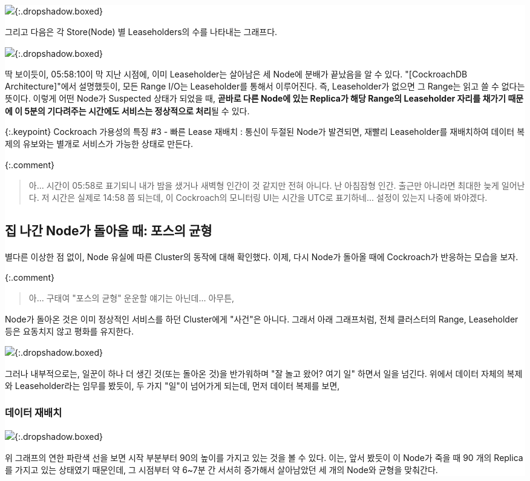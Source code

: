 ![](/attachments/cockroachdb/ha/crdb-one-node-down-11-ranges.png){:.dropshadow.boxed}

그리고 다음은 각 Store(Node) 별 Leaseholders의 수를 나타내는 그래프다.

![](/attachments/cockroachdb/ha/crdb-one-node-down-13-leaseholders.png){:.dropshadow.boxed}

딱 보이듯이, 05:58:10이 막 지난 시점에, 이미 Leaseholder는 살아남은 세
Node에 분배가 끝났음을 알 수 있다. "[CockroachDB Architecture]"에서
설명했듯이, 모든 Range I/O는 Leaseholder를 통해서 이루어진다. 즉,
Leaseholder가 없으면 그 Range는 읽고 쓸 수 없다는 뜻이다. 이렇게 어떤
Node가 Suspected 상태가 되었을 때, **곧바로 다른 Node에 있는 Replica가
해당 Range의 Leaseholder 자리를 채가기 때문에 이 5분의 기다려주는
시간에도 서비스는 정상적으로 처리**될 수 있다.

{:.keypoint}
Cockroach 가용성의 특징 #3 - 빠른 Lease 재배치
: 통신이 두절된 Node가 발견되면, 재빨리 Leaseholder를 재배치하여
  데이터 복제의 유보와는 별개로 서비스가 가능한 상태로 만든다.

{:.comment}
> 아... 시간이 05:58로 표기되니 내가 밤을 샜거나 새벽형 인간이 것 같지만
> 전혀 아니다. 난 아침잠형 인간. 출근만 아니라면 최대한 늦게 일어난다.
> 저 시간은 실제로 14:58 쯤 되는데, 이 Cockroach의 모니터링 UI는 시간을
> UTC로 표기하네... 설정이 있는지 나중에 봐야겠다.



## 집 나간 Node가 돌아올 때: 포스의 균형

별다른 이상한 점 없이, Node 유실에 따른 Cluster의 동작에 대해 확인했다.
이제, 다시 Node가 돌아올 때에 Cockroach가 반응하는 모습을 보자.

{:.comment}
> 아... 구태여 "포스의 균형" 운운할 얘기는 아닌데... 아무튼,

Node가 돌아온 것은 이미 정상적인 서비스를 하던 Cluster에게 "사건"은 아니다.
그래서 아래 그래프처럼, 전체 클러스터의 Range, Leaseholder 등은 요동치지
않고 평화를 유지한다.

![](/attachments/cockroachdb/ha/crdb-one-node-rejoin-11-range.png){:.dropshadow.boxed}

그러나 내부적으로는, 일꾼이 하나 더 생긴 것(또는 돌아온 것)을 반가워하며
"잘 놀고 왔어? 여기 일" 하면서 일을 넘긴다. 위에서 데이터 자체의 복제와
Leaseholder라는 임무를 봤듯이, 두 가지 "일"이 넘어가게 되는데,
먼저 데이터 복제를 보면,

### 데이터 재배치

![](/attachments/cockroachdb/ha/crdb-one-node-rejoin-12-replicas.png){:.dropshadow.boxed}

위 그래프의 연한 파란색 선을 보면 시작 부분부터 90의 높이를 가지고 있는
것을 볼 수 있다. 이는, 앞서 봤듯이 이 Node가 죽을 때 90 개의 Replica를
가지고 있는 상태였기 때문인데, 그 시점부터 약 6~7분 간 서서히 증가해서
살아남았던 세 개의 Node와 균형을 맞춰간다.
